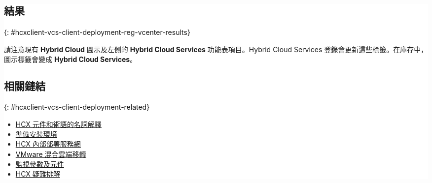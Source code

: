 ## 結果
{: #hcxclient-vcs-client-deployment-reg-vcenter-results}

請注意現有 **Hybrid Cloud** 圖示及左側的 **Hybrid Cloud Services** 功能表項目。Hybrid Cloud Services 登錄會更新這些標籤。在庫存中，圖示標籤會變成 **Hybrid Cloud Services**。

## 相關鏈結
{: #hcxclient-vcs-client-deployment-related}

* [HCX 元件和術語的名詞解釋](/docs/services/vmwaresolutions/services?topic=vmware-solutions-hcxclient-components)
* [準備安裝環境](/docs/services/vmwaresolutions/services?topic=vmware-solutions-hcxclient-planning-prep-install)
* [HCX 內部部署服務網](/docs/services/vmwaresolutions/services?topic=vmware-solutions-hcxclient-vcs-mesh-deployment)
* [VMware 混合雲端移轉](/docs/services/vmwaresolutions/services?topic=vmware-solutions-hcxclient-migrations)
* [監視參數及元件](/docs/services/vmwaresolutions/services?topic=vmware-solutions-hcxclient-monitoring)
* [HCX 疑難排解](/docs/services/vmwaresolutions/services?topic=vmware-solutions-hcxclient-troubleshooting)
